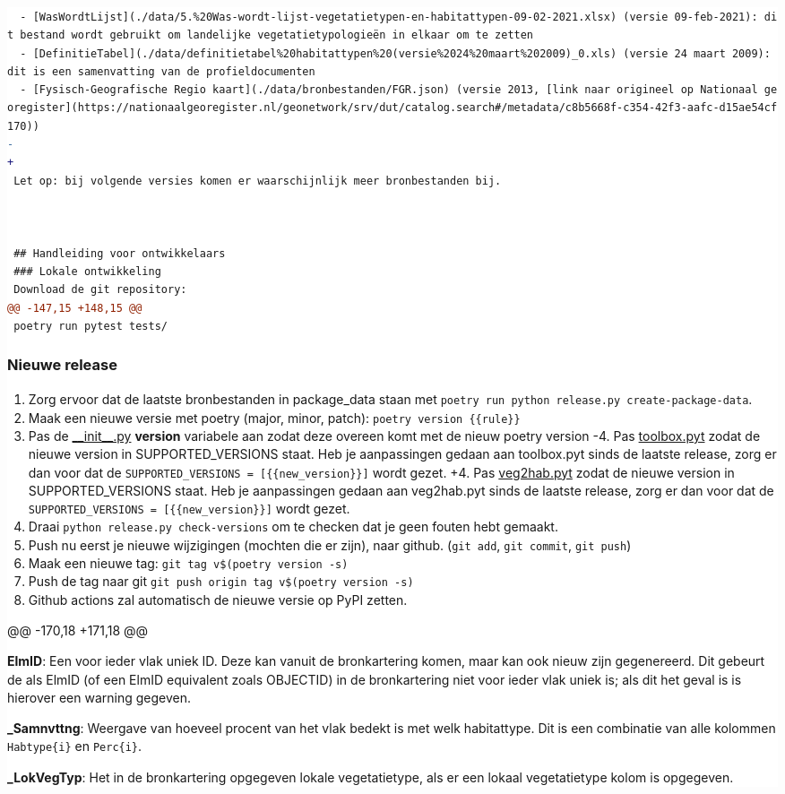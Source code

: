 ```diff
  - [WasWordtLijst](./data/5.%20Was-wordt-lijst-vegetatietypen-en-habitattypen-09-02-2021.xlsx) (versie 09-feb-2021): dit bestand wordt gebruikt om landelijke vegetatietypologieën in elkaar om te zetten
  - [DefinitieTabel](./data/definitietabel%20habitattypen%20(versie%2024%20maart%202009)_0.xls) (versie 24 maart 2009): dit is een samenvatting van de profieldocumenten
  - [Fysisch-Geografische Regio kaart](./data/bronbestanden/FGR.json) (versie 2013, [link naar origineel op Nationaal georegister](https://nationaalgeoregister.nl/geonetwork/srv/dut/catalog.search#/metadata/c8b5668f-c354-42f3-aafc-d15ae54cf170))
-  
+
 Let op: bij volgende versies komen er waarschijnlijk meer bronbestanden bij.
 
 
 
 ## Handleiding voor ontwikkelaars
 ### Lokale ontwikkeling
 Download de git repository:
@@ -147,15 +148,15 @@
 poetry run pytest tests/
 ```
 
 ### Nieuwe release
 1. Zorg ervoor dat de laatste bronbestanden in package_data staan met `poetry run python release.py create-package-data`.
 2. Maak een nieuwe versie met poetry (major, minor, patch): `poetry version {{rule}}`
 3. Pas de [\_\_init\_\_.py](veg2hab/__init__.py) __version__ variabele aan zodat deze overeen komt met de nieuw poetry version
-4. Pas [toolbox.pyt](veg2hab/package_data/toolbox.pyt) zodat de nieuwe version in SUPPORTED_VERSIONS staat. Heb je aanpassingen gedaan aan toolbox.pyt sinds de laatste release, zorg er dan voor dat de `SUPPORTED_VERSIONS = [{{new_version}}]` wordt gezet.
+4. Pas [veg2hab.pyt](veg2hab/package_data/veg2hab.pyt) zodat de nieuwe version in SUPPORTED_VERSIONS staat. Heb je aanpassingen gedaan aan veg2hab.pyt sinds de laatste release, zorg er dan voor dat de `SUPPORTED_VERSIONS = [{{new_version}}]` wordt gezet.
 5. Draai `python release.py check-versions` om te checken dat je geen fouten hebt gemaakt.
 6. Push nu eerst je nieuwe wijzigingen (mochten die er zijn), naar github. (`git add`, `git commit`, `git push`)
 7. Maak een nieuwe tag: `git tag v$(poetry version -s)`
 8. Push de tag naar git `git push origin tag v$(poetry version -s)`
 9. Github actions zal automatisch de nieuwe versie op PyPI zetten.
 
 
@@ -170,18 +171,18 @@
 
 **ElmID**: Een voor ieder vlak uniek ID. Deze kan vanuit de bronkartering komen, maar kan ook nieuw zijn gegenereerd. Dit gebeurt de als ElmID (of een ElmID equivalent zoals OBJECTID) in de bronkartering niet voor ieder vlak uniek is; als dit het geval is is hierover een warning gegeven.
 
 **_Samnvttng**: Weergave van hoeveel procent van het vlak bedekt is met welk habitattype. Dit is een combinatie van alle kolommen `Habtype{i}` en `Perc{i}`.
 
 **_LokVegTyp**: Het in de bronkartering opgegeven lokale vegetatietype, als er een lokaal vegetatietype kolom is opgegeven.
 